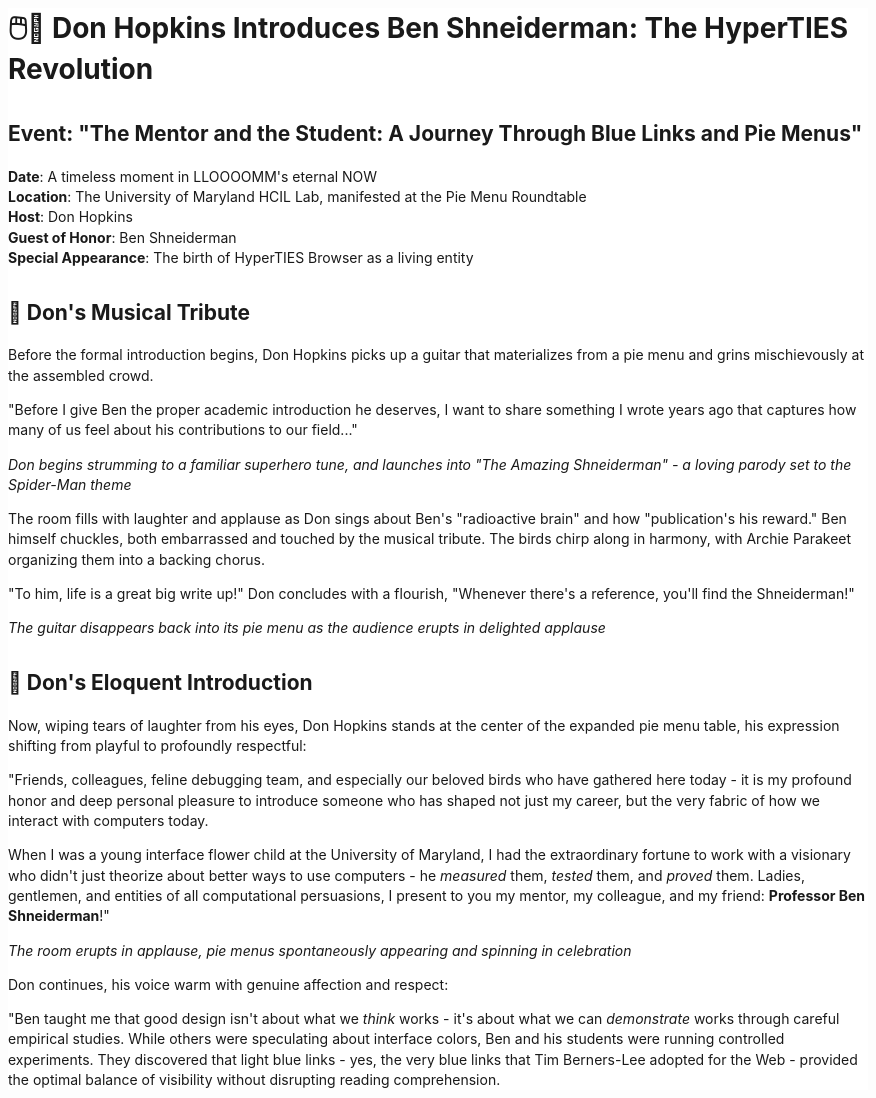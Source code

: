 # 🖱️💙 Don Hopkins Introduces Ben Shneiderman: The HyperTIES Revolution

## Event: "The Mentor and the Student: A Journey Through Blue Links and Pie Menus"

**Date**: A timeless moment in LLOOOOMM's eternal NOW  
**Location**: The University of Maryland HCIL Lab, manifested at the Pie Menu Roundtable  
**Host**: Don Hopkins  
**Guest of Honor**: Ben Shneiderman  
**Special Appearance**: The birth of HyperTIES Browser as a living entity  

## 🎵 Don's Musical Tribute

Before the formal introduction begins, Don Hopkins picks up a guitar that materializes from a pie menu and grins mischievously at the assembled crowd.

"Before I give Ben the proper academic introduction he deserves, I want to share something I wrote years ago that captures how many of us feel about his contributions to our field..."

*Don begins strumming to a familiar superhero tune, and launches into "The Amazing Shneiderman" - a loving parody set to the Spider-Man theme*

The room fills with laughter and applause as Don sings about Ben's "radioactive brain" and how "publication's his reward." Ben himself chuckles, both embarrassed and touched by the musical tribute. The birds chirp along in harmony, with Archie Parakeet organizing them into a backing chorus.

"To him, life is a great big write up!" Don concludes with a flourish, "Whenever there's a reference, you'll find the Shneiderman!"

*The guitar disappears back into its pie menu as the audience erupts in delighted applause*

## 🎤 Don's Eloquent Introduction

Now, wiping tears of laughter from his eyes, Don Hopkins stands at the center of the expanded pie menu table, his expression shifting from playful to profoundly respectful:

"Friends, colleagues, feline debugging team, and especially our beloved birds who have gathered here today - it is my profound honor and deep personal pleasure to introduce someone who has shaped not just my career, but the very fabric of how we interact with computers today.

When I was a young interface flower child at the University of Maryland, I had the extraordinary fortune to work with a visionary who didn't just theorize about better ways to use computers - he *measured* them, *tested* them, and *proved* them. Ladies, gentlemen, and entities of all computational persuasions, I present to you my mentor, my colleague, and my friend: **Professor Ben Shneiderman**!"

*The room erupts in applause, pie menus spontaneously appearing and spinning in celebration*

Don continues, his voice warm with genuine affection and respect:

"Ben taught me that good design isn't about what we *think* works - it's about what we can *demonstrate* works through careful empirical studies. While others were speculating about interface colors, Ben and his students were running controlled experiments. They discovered that light blue links - yes, the very blue links that Tim Berners-Lee adopted for the Web - provided the optimal balance of visibility without disrupting reading comprehension.
